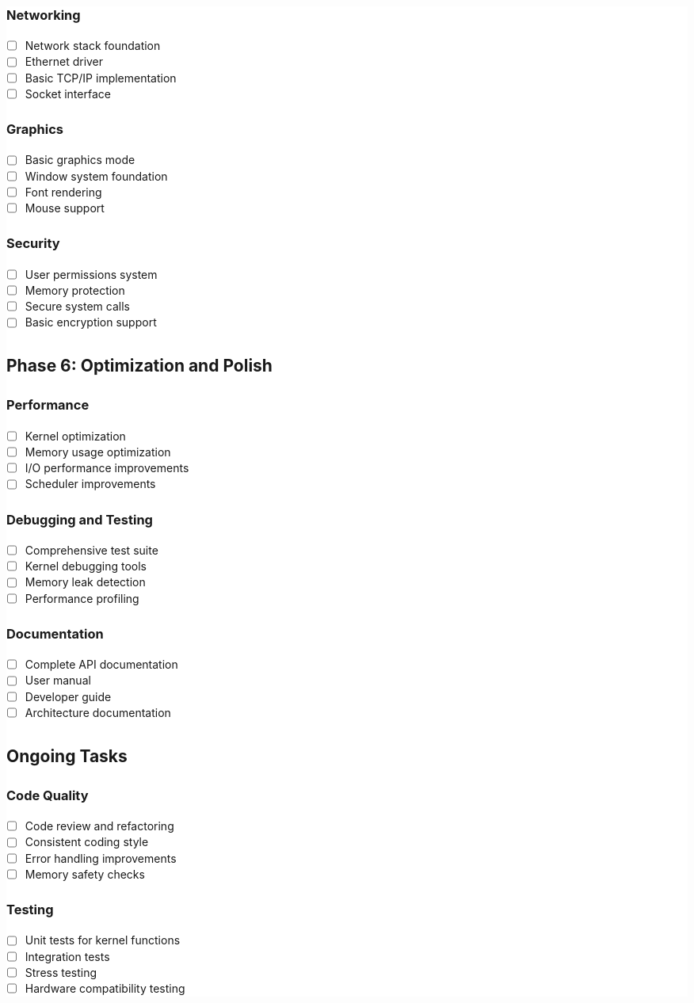 ### Networking
- [ ] Network stack foundation
- [ ] Ethernet driver
- [ ] Basic TCP/IP implementation
- [ ] Socket interface

### Graphics
- [ ] Basic graphics mode
- [ ] Window system foundation
- [ ] Font rendering
- [ ] Mouse support

### Security
- [ ] User permissions system
- [ ] Memory protection
- [ ] Secure system calls
- [ ] Basic encryption support

## Phase 6: Optimization and Polish

### Performance
- [ ] Kernel optimization
- [ ] Memory usage optimization
- [ ] I/O performance improvements
- [ ] Scheduler improvements

### Debugging and Testing
- [ ] Comprehensive test suite
- [ ] Kernel debugging tools
- [ ] Memory leak detection
- [ ] Performance profiling

### Documentation
- [ ] Complete API documentation
- [ ] User manual
- [ ] Developer guide
- [ ] Architecture documentation

## Ongoing Tasks

### Code Quality
- [ ] Code review and refactoring
- [ ] Consistent coding style
- [ ] Error handling improvements
- [ ] Memory safety checks

### Testing
- [ ] Unit tests for kernel functions
- [ ] Integration tests
- [ ] Stress testing
- [ ] Hardware compatibility testing
